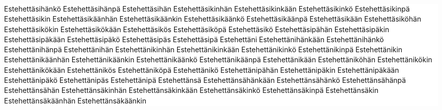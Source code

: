 Estehettäsihänkö
Estehettäsihänpä
Estehettäsihän
Estehettäsikinhän
Estehettäsikinkään
Estehettäsikinkö
Estehettäsikinpä
Estehettäsikin
Estehettäsikäänhän
Estehettäsikäänkin
Estehettäsikäänkö
Estehettäsikäänpä
Estehettäsikään
Estehettäsiköhän
Estehettäsikökin
Estehettäsikökään
Estehettäsikös
Estehettäsiköpä
Estehettäsikö
Estehettäsipähän
Estehettäsipäkin
Estehettäsipäkään
Estehettäsipäkö
Estehettäsipäs
Estehettäsipä
Estehettäni
Estehettänihänkään
Estehettänihänkö
Estehettänihänpä
Estehettänihän
Estehettänikinhän
Estehettänikinkään
Estehettänikinkö
Estehettänikinpä
Estehettänikin
Estehettänikäänhän
Estehettänikäänkin
Estehettänikäänkö
Estehettänikäänpä
Estehettänikään
Estehettäniköhän
Estehettänikökin
Estehettänikökään
Estehettänikös
Estehettäniköpä
Estehettänikö
Estehettänipähän
Estehettänipäkin
Estehettänipäkään
Estehettänipäkö
Estehettänipäs
Estehettänipä
Estehettänsä
Estehettänsähänkään
Estehettänsähänkö
Estehettänsähänpä
Estehettänsähän
Estehettänsäkinhän
Estehettänsäkinkään
Estehettänsäkinkö
Estehettänsäkinpä
Estehettänsäkin
Estehettänsäkäänhän
Estehettänsäkäänkin